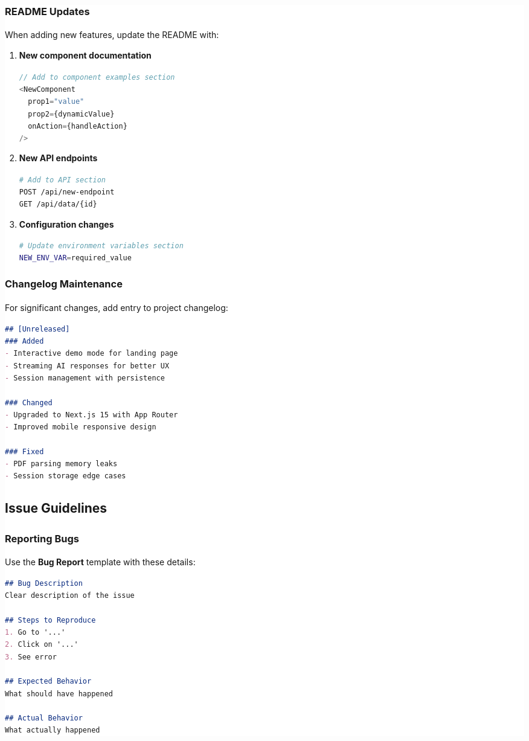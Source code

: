 ### README Updates

When adding new features, update the README with:

1. **New component documentation**
   ```typescript
   // Add to component examples section
   <NewComponent 
     prop1="value"
     prop2={dynamicValue}
     onAction={handleAction}
   />
   ```

2. **New API endpoints**
   ```bash
   # Add to API section
   POST /api/new-endpoint
   GET /api/data/{id}
   ```

3. **Configuration changes**
   ```bash
   # Update environment variables section
   NEW_ENV_VAR=required_value
   ```

### Changelog Maintenance

For significant changes, add entry to project changelog:

```markdown
## [Unreleased]
### Added
- Interactive demo mode for landing page
- Streaming AI responses for better UX
- Session management with persistence

### Changed  
- Upgraded to Next.js 15 with App Router
- Improved mobile responsive design

### Fixed
- PDF parsing memory leaks
- Session storage edge cases
```

## Issue Guidelines

### Reporting Bugs

Use the **Bug Report** template with these details:

```markdown
## Bug Description
Clear description of the issue

## Steps to Reproduce
1. Go to '...'
2. Click on '...'
3. See error

## Expected Behavior
What should have happened

## Actual Behavior  
What actually happened
```
